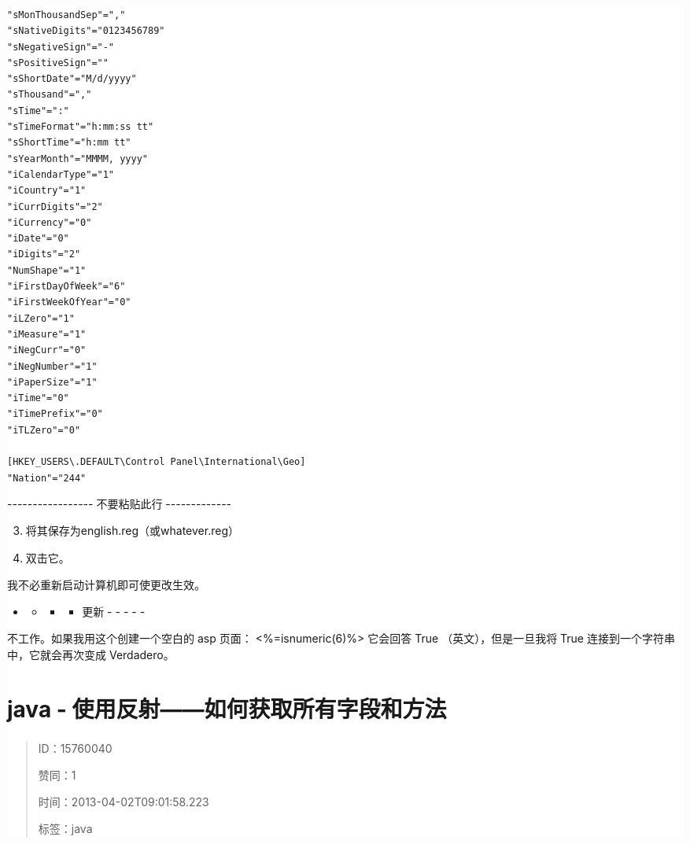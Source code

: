 ```
"sMonThousandSep"=","
"sNativeDigits"="0123456789"
"sNegativeSign"="-"
"sPositiveSign"=""
"sShortDate"="M/d/yyyy"
"sThousand"=","
"sTime"=":"
"sTimeFormat"="h:mm:ss tt"
"sShortTime"="h:mm tt"
"sYearMonth"="MMMM, yyyy"
"iCalendarType"="1"
"iCountry"="1"
"iCurrDigits"="2"
"iCurrency"="0"
"iDate"="0"
"iDigits"="2"
"NumShape"="1"
"iFirstDayOfWeek"="6"
"iFirstWeekOfYear"="0"
"iLZero"="1"
"iMeasure"="1"
"iNegCurr"="0"
"iNegNumber"="1"
"iPaperSize"="1"
"iTime"="0"
"iTimePrefix"="0"
"iTLZero"="0"

[HKEY_USERS\.DEFAULT\Control Panel\International\Geo]
"Nation"="244" 
```

----------------- 不要粘贴此行 -------------

3.  将其保存为english.reg（或whatever.reg）

4.  双击它。

我不必重新启动计算机即可使更改生效。

- - - - 更新 - - - - -

不工作。如果我用这个创建一个空白的 asp 页面： <%=isnumeric(6)%> 它会回答 True （英文），但是一旦我将 True 连接到一个字符串中，它就会再次变成 Verdadero。

# java - 使用反射——如何获取所有字段和方法

> ID：15760040
> 
> 赞同：1
> 
> 时间：2013-04-02T09:01:58.223
> 
> 标签：java

